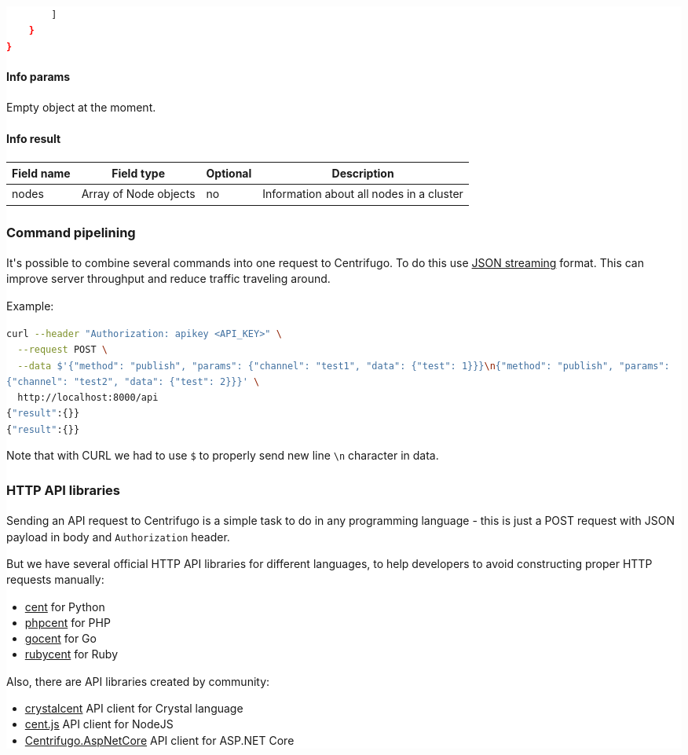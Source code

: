 ```bash
        ]
    }
}
```

#### Info params

Empty object at the moment.

#### Info result

| Field name   | Field type     | Optional | Description  |
| -------------- | -------------- | ------ | ------------ |
| nodes       | Array of Node objects  | no | Information about all nodes in a cluster  |

### Command pipelining

It's possible to combine several commands into one request to Centrifugo. To do this use [JSON streaming](https://en.wikipedia.org/wiki/JSON_streaming) format. This can improve server throughput and reduce traffic traveling around.

Example:

```bash
curl --header "Authorization: apikey <API_KEY>" \
  --request POST \
  --data $'{"method": "publish", "params": {"channel": "test1", "data": {"test": 1}}}\n{"method": "publish", "params": {"channel": "test2", "data": {"test": 2}}}' \
  http://localhost:8000/api
{"result":{}}
{"result":{}}
```

Note that with CURL we had to use `$` to properly send new line `\n` character in data.

### HTTP API libraries

Sending an API request to Centrifugo is a simple task to do in any programming language - this is just a POST request with JSON payload in body and `Authorization` header.

But we have several official HTTP API libraries for different languages, to help developers to avoid constructing proper HTTP requests manually:

* [cent](https://github.com/centrifugal/cent) for Python
* [phpcent](https://github.com/centrifugal/phpcent) for PHP
* [gocent](https://github.com/centrifugal/gocent) for Go
* [rubycent](https://github.com/centrifugal/rubycent) for Ruby

Also, there are API libraries created by community:

* [crystalcent](https://github.com/devops-israel/crystalcent) API client for Crystal language
* [cent.js](https://github.com/SocketSomeone/cent.js) API client for NodeJS
* [Centrifugo.AspNetCore](https://github.com/ismkdc/Centrifugo.AspNetCore) API client for ASP.NET Core

